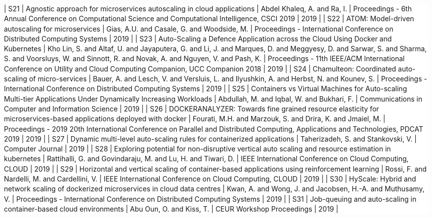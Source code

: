| S21 | Agnostic approach for microservices autoscaling in cloud applications                                                      | Abdel Khaleq, A. and Ra, I.                                                                                                                                                                                              | Proceedings - 6th Annual Conference on Computational Science and Computational Intelligence, CSCI 2019                                                    | 2019 |
| S22 | ATOM: Model-driven autoscaling for microservices                                                                           | Gias, A.U. and Casale, G. and Woodside, M.                                                                                                                                                                               | Proceedings - International Conference on Distributed Computing Systems                                                                                   | 2019 |
| S23 | Auto-Scaling a Defence Application across the Cloud Using Docker and Kubernetes                                            | Kho Lin, S. and Altaf, U. and Jayaputera, G. and Li, J. and Marques, D. and Meggyesy, D. and Sarwar, S. and Sharma, S. and Voorsluys, W. and Sinnott, R. and Novak, A. and Nguyen, V. and Pash, K.                       | Proceedings - 11th IEEE/ACM International Conference on Utility and Cloud Computing Companion, UCC Companion 2018                                         | 2019 |
| S24 | Chamulteon: Coordinated auto-scaling of micro-services                                                                     | Bauer, A. and Lesch, V. and Versluis, L. and Ilyushkin, A. and Herbst, N. and Kounev, S.                                                                                                                                 | Proceedings - International Conference on Distributed Computing Systems                                                                                   | 2019 |
| S25 | Containers vs Virtual Machines for Auto-scaling Multi-tier Applications Under Dynamically Increasing Workloads             | Abdullah, M. and Iqbal, W. and Bukhari, F.                                                                                                                                                                               | Communications in Computer and Information Science                                                                                                        | 2019 |
| S26 | DOCKERANALYZER: Towards fine grained resource elasticity for microservices-based applications deployed with docker         | Fourati, M.H. and Marzouk, S. and Drira, K. and Jmaiel, M.                                                                                                                                                               | Proceedings - 2019 20th International Conference on Parallel and Distributed Computing, Applications and Technologies, PDCAT 2019                         | 2019 |
| S27 | Dynamic multi-level auto-scaling rules for containerized applications                                                      | Taherizadeh, S. and Stankovski, V.                                                                                                                                                                                       | Computer Journal                                                                                                                                          | 2019 |
| S28 | Exploring potential for non-disruptive vertical auto scaling and resource estimation in kubernetes                         | Rattihalli, G. and Govindaraju, M. and Lu, H. and Tiwari, D.                                                                                                                                                             | IEEE International Conference on Cloud Computing, CLOUD                                                                                                   | 2019 |
| S29 | Horizontal and vertical scaling of container-based applications using reinforcement learning                               | Rossi, F. and Nardelli, M. and Cardellini, V.                                                                                                                                                                            | IEEE International Conference on Cloud Computing, CLOUD                                                                                                   | 2019 |
| S30 | HyScale: Hybrid and network scaling of dockerized microservices in cloud data centres                                      | Kwan, A. and Wong, J. and Jacobsen, H.-A. and Muthusamy, V.                                                                                                                                                              | Proceedings - International Conference on Distributed Computing Systems                                                                                   | 2019 |
| S31 | Job-queuing and auto-scaling in container-based cloud environments                                                         | Abu Oun, O. and Kiss, T.                                                                                                                                                                                                 | CEUR Workshop Proceedings                                                                                                                                 | 2019 |